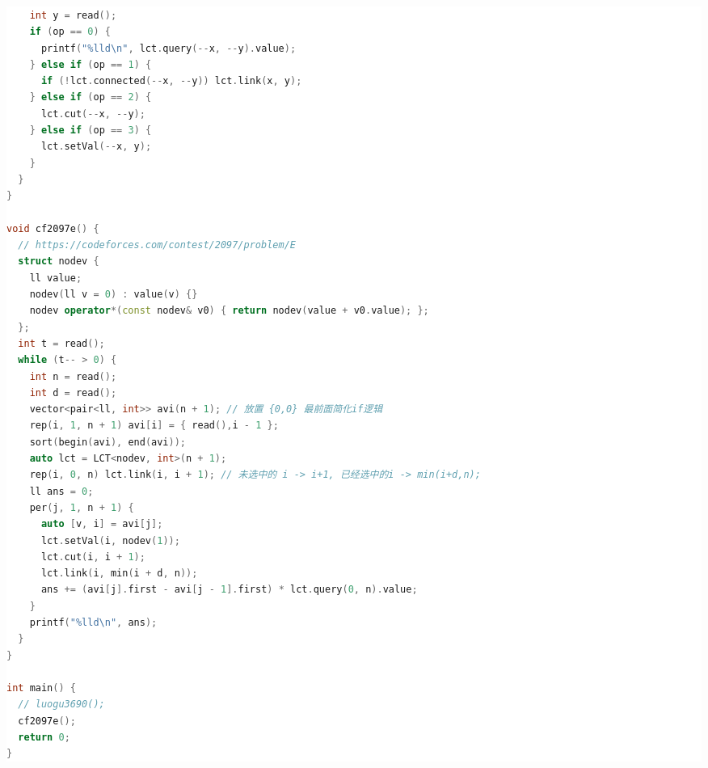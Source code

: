 ```cpp
    int y = read();
    if (op == 0) {
      printf("%lld\n", lct.query(--x, --y).value);
    } else if (op == 1) {
      if (!lct.connected(--x, --y)) lct.link(x, y);
    } else if (op == 2) {
      lct.cut(--x, --y);
    } else if (op == 3) {
      lct.setVal(--x, y);
    }
  }
}

void cf2097e() {
  // https://codeforces.com/contest/2097/problem/E
  struct nodev {
    ll value;
    nodev(ll v = 0) : value(v) {}
    nodev operator*(const nodev& v0) { return nodev(value + v0.value); };
  };
  int t = read();
  while (t-- > 0) {
    int n = read();
    int d = read();
    vector<pair<ll, int>> avi(n + 1); // 放置 {0,0} 最前面简化if逻辑
    rep(i, 1, n + 1) avi[i] = { read(),i - 1 };
    sort(begin(avi), end(avi));
    auto lct = LCT<nodev, int>(n + 1);
    rep(i, 0, n) lct.link(i, i + 1); // 未选中的 i -> i+1, 已经选中的i -> min(i+d,n);
    ll ans = 0;
    per(j, 1, n + 1) {
      auto [v, i] = avi[j];
      lct.setVal(i, nodev(1));
      lct.cut(i, i + 1);
      lct.link(i, min(i + d, n));
      ans += (avi[j].first - avi[j - 1].first) * lct.query(0, n).value;
    }
    printf("%lld\n", ans);
  }
}

int main() {
  // luogu3690();
  cf2097e();
  return 0;
}
```